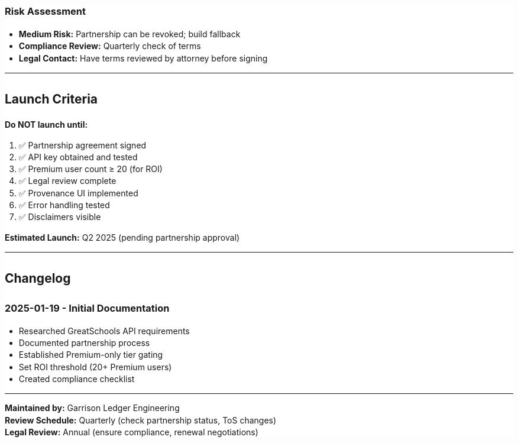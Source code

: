 ### Risk Assessment
- **Medium Risk:** Partnership can be revoked; build fallback
- **Compliance Review:** Quarterly check of terms
- **Legal Contact:** Have terms reviewed by attorney before signing

---

## Launch Criteria

**Do NOT launch until:**
1. ✅ Partnership agreement signed
2. ✅ API key obtained and tested
3. ✅ Premium user count ≥ 20 (for ROI)
4. ✅ Legal review complete
5. ✅ Provenance UI implemented
6. ✅ Error handling tested
7. ✅ Disclaimers visible

**Estimated Launch:** Q2 2025 (pending partnership approval)

---

## Changelog

### 2025-01-19 - Initial Documentation
- Researched GreatSchools API requirements
- Documented partnership process
- Established Premium-only tier gating
- Set ROI threshold (20+ Premium users)
- Created compliance checklist

---

**Maintained by:** Garrison Ledger Engineering  
**Review Schedule:** Quarterly (check partnership status, ToS changes)  
**Legal Review:** Annual (ensure compliance, renewal negotiations)

